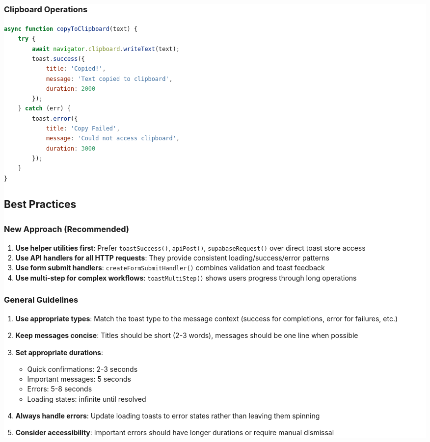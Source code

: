 ### Clipboard Operations

```javascript
async function copyToClipboard(text) {
	try {
		await navigator.clipboard.writeText(text);
		toast.success({
			title: 'Copied!',
			message: 'Text copied to clipboard',
			duration: 2000
		});
	} catch (err) {
		toast.error({
			title: 'Copy Failed',
			message: 'Could not access clipboard',
			duration: 3000
		});
	}
}
```

## Best Practices

### New Approach (Recommended)

1. **Use helper utilities first**: Prefer `toastSuccess()`, `apiPost()`, `supabaseRequest()` over direct toast store access
2. **Use API handlers for all HTTP requests**: They provide consistent loading/success/error patterns
3. **Use form submit handlers**: `createFormSubmitHandler()` combines validation and toast feedback
4. **Use multi-step for complex workflows**: `toastMultiStep()` shows users progress through long operations

### General Guidelines

1. **Use appropriate types**: Match the toast type to the message context (success for completions, error for failures, etc.)

2. **Keep messages concise**: Titles should be short (2-3 words), messages should be one line when possible

3. **Set appropriate durations**:
   - Quick confirmations: 2-3 seconds
   - Important messages: 5 seconds
   - Errors: 5-8 seconds
   - Loading states: infinite until resolved

4. **Always handle errors**: Update loading toasts to error states rather than leaving them spinning

5. **Consider accessibility**: Important errors should have longer durations or require manual dismissal
